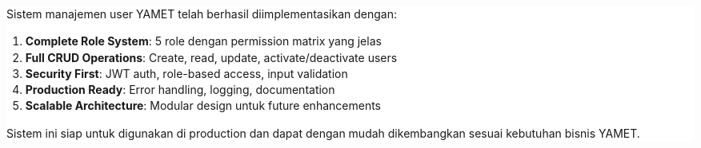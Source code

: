 Sistem manajemen user YAMET telah berhasil diimplementasikan dengan:

1. **Complete Role System**: 5 role dengan permission matrix yang jelas
2. **Full CRUD Operations**: Create, read, update, activate/deactivate users
3. **Security First**: JWT auth, role-based access, input validation
4. **Production Ready**: Error handling, logging, documentation
5. **Scalable Architecture**: Modular design untuk future enhancements

Sistem ini siap untuk digunakan di production dan dapat dengan mudah dikembangkan sesuai kebutuhan bisnis YAMET. 
